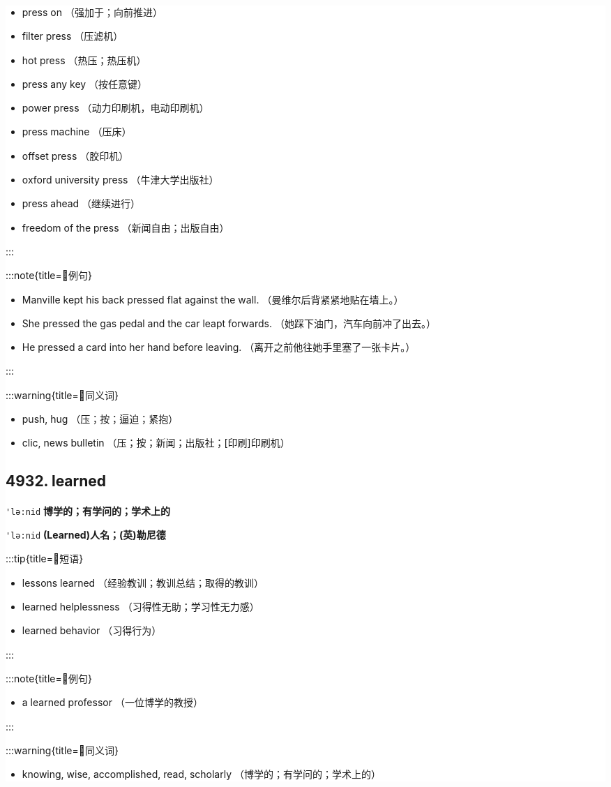 - press on （强加于；向前推进）

- filter press （压滤机）

- hot press （热压；热压机）

- press any key （按任意键）

- power press （动力印刷机，电动印刷机）

- press machine （压床）

- offset press （胶印机）

- oxford university press （牛津大学出版社）

- press ahead （继续进行）

- freedom of the press （新闻自由；出版自由）

:::

:::note{title=🎤例句}

- Manville kept his back pressed flat against the wall. （曼维尔后背紧紧地贴在墙上。）

- She pressed the gas pedal and the car leapt forwards. （她踩下油门，汽车向前冲了出去。）

- He pressed a card into her hand before leaving. （离开之前他往她手里塞了一张卡片。）

:::

:::warning{title=🤔同义词}

- push, hug （压；按；逼迫；紧抱）

- clic, news bulletin （压；按；新闻；出版社；[印刷]印刷机）


## 4932. learned

`'lə:nid`  **博学的；有学问的；学术上的**

`'lə:nid`  **(Learned)人名；(英)勒尼德**

:::tip{title=🤩短语}

- lessons learned （经验教训；教训总结；取得的教训）

- learned helplessness （习得性无助；学习性无力感）

- learned behavior （习得行为）

:::

:::note{title=🎤例句}

- a learned professor （一位博学的教授）

:::

:::warning{title=🤔同义词}

- knowing, wise, accomplished, read, scholarly （博学的；有学问的；学术上的）
